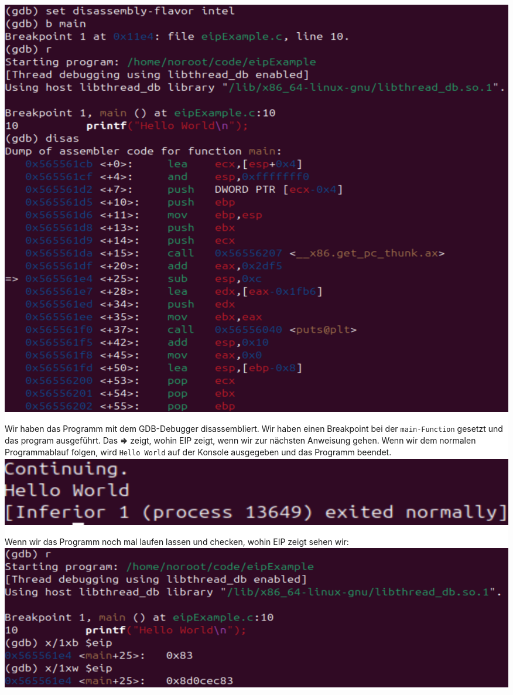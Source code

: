 ![debug eip example](./img/debugEipExample.png)

Wir haben das Programm mit dem GDB-Debugger disassembliert. Wir haben einen Breakpoint bei der `main-Function` gesetzt und das program ausgeführt. Das **=>** zeigt, wohin EIP zeigt, wenn wir zur nächsten Anweisung gehen. Wenn wir dem normalen Programmablauf folgen, wird `Hello World` auf der Konsole ausgegeben und das Programm beendet.
![eipExampleTerminal2](./img/eipExampleTerminal2.png)

Wenn wir das Programm noch mal laufen lassen und checken, wohin EIP zeigt sehen wir:
![eipExampleTerminal3](./img/eipExampleTerminal3.png)
